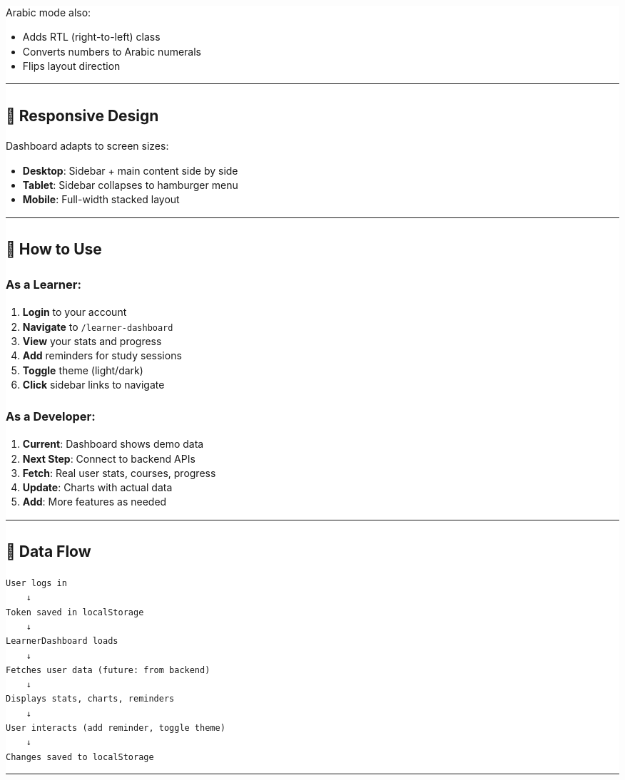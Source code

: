 Arabic mode also:
- Adds RTL (right-to-left) class
- Converts numbers to Arabic numerals
- Flips layout direction

---

## 📱 Responsive Design

Dashboard adapts to screen sizes:
- **Desktop**: Sidebar + main content side by side
- **Tablet**: Sidebar collapses to hamburger menu
- **Mobile**: Full-width stacked layout

---

## 🚀 How to Use

### As a Learner:

1. **Login** to your account
2. **Navigate** to `/learner-dashboard`
3. **View** your stats and progress
4. **Add** reminders for study sessions
5. **Toggle** theme (light/dark)
6. **Click** sidebar links to navigate

### As a Developer:

1. **Current**: Dashboard shows demo data
2. **Next Step**: Connect to backend APIs
3. **Fetch**: Real user stats, courses, progress
4. **Update**: Charts with actual data
5. **Add**: More features as needed

---

## 🔄 Data Flow

```
User logs in
    ↓
Token saved in localStorage
    ↓
LearnerDashboard loads
    ↓
Fetches user data (future: from backend)
    ↓
Displays stats, charts, reminders
    ↓
User interacts (add reminder, toggle theme)
    ↓
Changes saved to localStorage
```

---